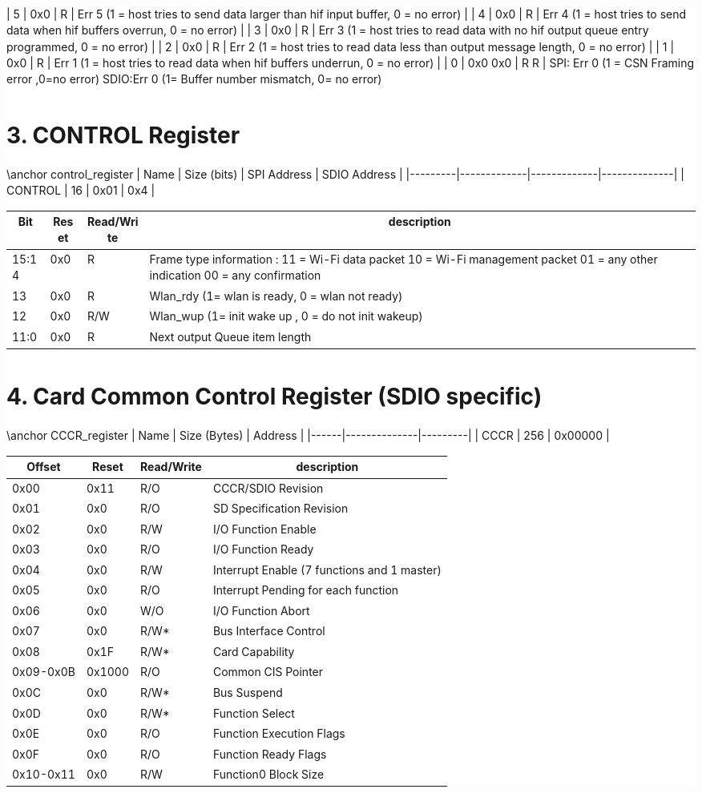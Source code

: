 | 5     | 0x0               | R          | Err 5  (1 = host tries to send data larger than hif input buffer, 0 = no error)                                                                                                                                                                                                                                                    |
| 4     | 0x0               | R          | Err 4  (1 = host tries to send data when hif buffers overrun, 0 = no error)                                                                                                                                                                                                                                                        |
| 3     | 0x0               | R          | Err 3  (1 = host tries to read data with no hif output queue entry programmed, 0 = no error)                                                                                                                                                                                                                                       |
| 2     | 0x0               | R          | Err 2  (1 = host tries to read data less than output message length, 0 = no error)                                                                                                                                                                                                                                                 |
| 1     | 0x0               | R          | Err 1  (1 = host tries to read data when hif buffers underrun, 0 = no error)                                                                                                                                                                                                                                                       |
| 0     | 0x0  0x0          | R  R       | SPI: Err 0  (1 = CSN Framing error ,0=no error)  SDIO:Err 0 (1= Buffer number mismatch, 0= no error)                                                                                                                        

# 3. CONTROL Register        
\anchor control_register
| Name    | Size (bits) | SPI Address | SDIO Address |
|---------|-------------|-------------|--------------|
| CONTROL | 16          | 0x01        | 0x4          |

| Bit   | Reset | Read/Write | description                                                                                                                  |
|-------|-------|------------|------------------------------------------------------------------------------------------------------------------------------|
| 15:14 | 0x0   | R          | Frame type information : 11 = Wi-Fi data packet 10 = Wi-Fi management packet 01 = any other indication 00 = any confirmation |
| 13    | 0x0   | R          | Wlan_rdy (1= wlan is ready, 0 = wlan not ready)                                                                              |
| 12    | 0x0   | R/W        | Wlan_wup (1= init wake up , 0 = do not init wakeup)                                                                          |
| 11:0  | 0x0   | R          | Next output Queue item length                                                                                                |

# 4. Card Common Control Register (SDIO specific)
\anchor CCCR_register
| Name | Size (Bytes) | Address |
|------|--------------|---------|
| CCCR | 256          | 0x00000 |

| Offset    | Reset  | Read/Write | description                                 |
|-----------|--------|------------|---------------------------------------------|
| 0x00      | 0x11   | R/O        | CCCR/SDIO Revision                          |
| 0x01      | 0x0    | R/O        | SD Specification Revision                   |
| 0x02      | 0x0    | R/W        | I/O Function Enable                         |
| 0x03      | 0x0    | R/O        | I/O Function Ready                          |
| 0x04      | 0x0    | R/W        | Interrupt Enable (7 functions and 1 master) |
| 0x05      | 0x0    | R/O        | Interrupt Pending for each function         |
| 0x06      | 0x0    | W/O        | I/O Function Abort                          |
| 0x07      | 0x0    | R/W*       | Bus Interface Control                       |
| 0x08      | 0x1F   | R/W*       | Card Capability                             |
| 0x09-0x0B | 0x1000 | R/O        | Common CIS Pointer                          |
| 0x0C      | 0x0    | R/W*       | Bus Suspend                                 |
| 0x0D      | 0x0    | R/W*       | Function Select                             |
| 0x0E      | 0x0    | R/O        | Function Execution Flags                    |
| 0x0F      | 0x0    | R/O        | Function Ready Flags                        |
| 0x10-0x11 | 0x0    | R/W        | Function0 Block Size                        |